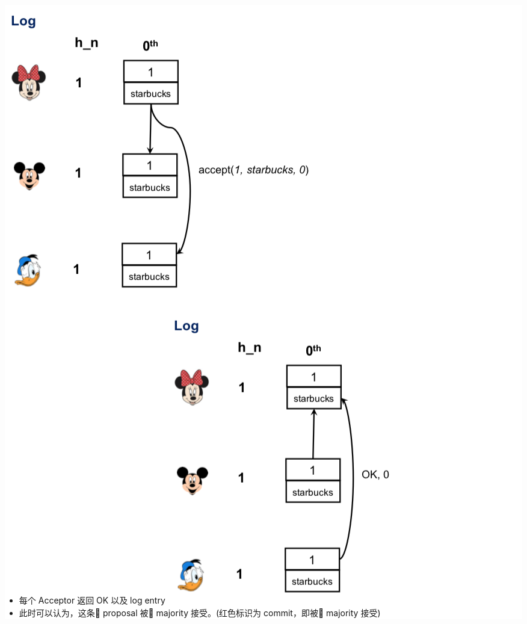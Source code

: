  ![multi-paxos-3](./image/multi-paxos-3.png)
  - 每个 Acceptor 返回 OK 以及 log entry
  ![multi-paxos-4](./image/multi-paxos-4.png)
  - 此时可以认为，这条 proposal 被 majority 接受。(红色标识为 commit，即被 majority 接受)
